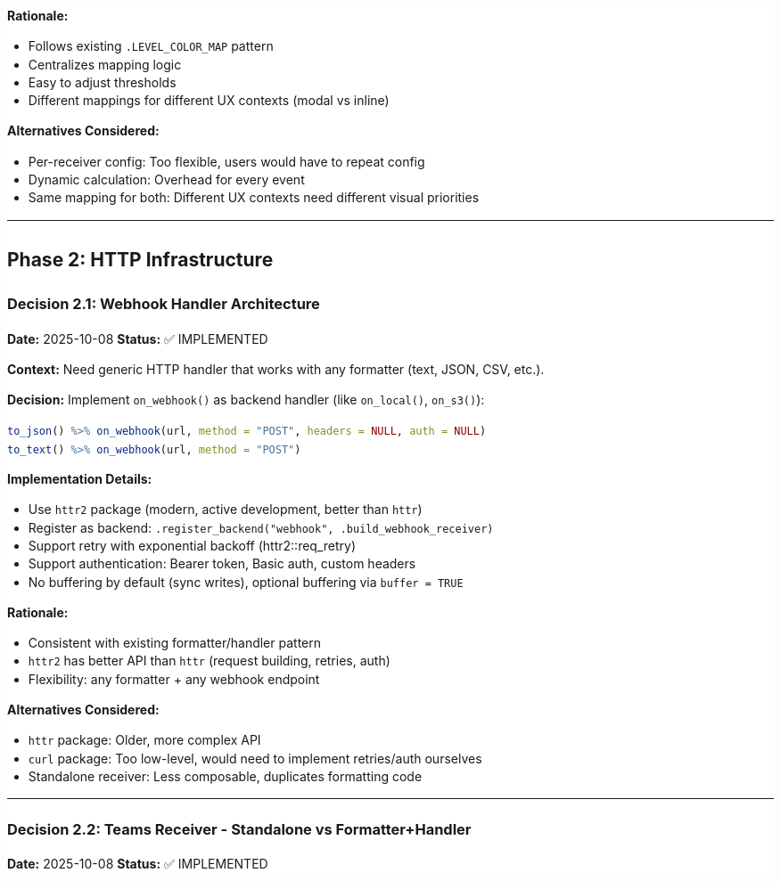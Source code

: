 **Rationale:**
- Follows existing `.LEVEL_COLOR_MAP` pattern
- Centralizes mapping logic
- Easy to adjust thresholds
- Different mappings for different UX contexts (modal vs inline)

**Alternatives Considered:**
- Per-receiver config: Too flexible, users would have to repeat config
- Dynamic calculation: Overhead for every event
- Same mapping for both: Different UX contexts need different visual priorities

---

## Phase 2: HTTP Infrastructure

### Decision 2.1: Webhook Handler Architecture

**Date:** 2025-10-08
**Status:** ✅ IMPLEMENTED

**Context:**
Need generic HTTP handler that works with any formatter (text, JSON, CSV, etc.).

**Decision:**
Implement `on_webhook()` as backend handler (like `on_local()`, `on_s3()`):
```r
to_json() %>% on_webhook(url, method = "POST", headers = NULL, auth = NULL)
to_text() %>% on_webhook(url, method = "POST")
```

**Implementation Details:**
- Use `httr2` package (modern, active development, better than `httr`)
- Register as backend: `.register_backend("webhook", .build_webhook_receiver)`
- Support retry with exponential backoff (httr2::req_retry)
- Support authentication: Bearer token, Basic auth, custom headers
- No buffering by default (sync writes), optional buffering via `buffer = TRUE`

**Rationale:**
- Consistent with existing formatter/handler pattern
- `httr2` has better API than `httr` (request building, retries, auth)
- Flexibility: any formatter + any webhook endpoint

**Alternatives Considered:**
- `httr` package: Older, more complex API
- `curl` package: Too low-level, would need to implement retries/auth ourselves
- Standalone receiver: Less composable, duplicates formatting code

---

### Decision 2.2: Teams Receiver - Standalone vs Formatter+Handler

**Date:** 2025-10-08
**Status:** ✅ IMPLEMENTED
